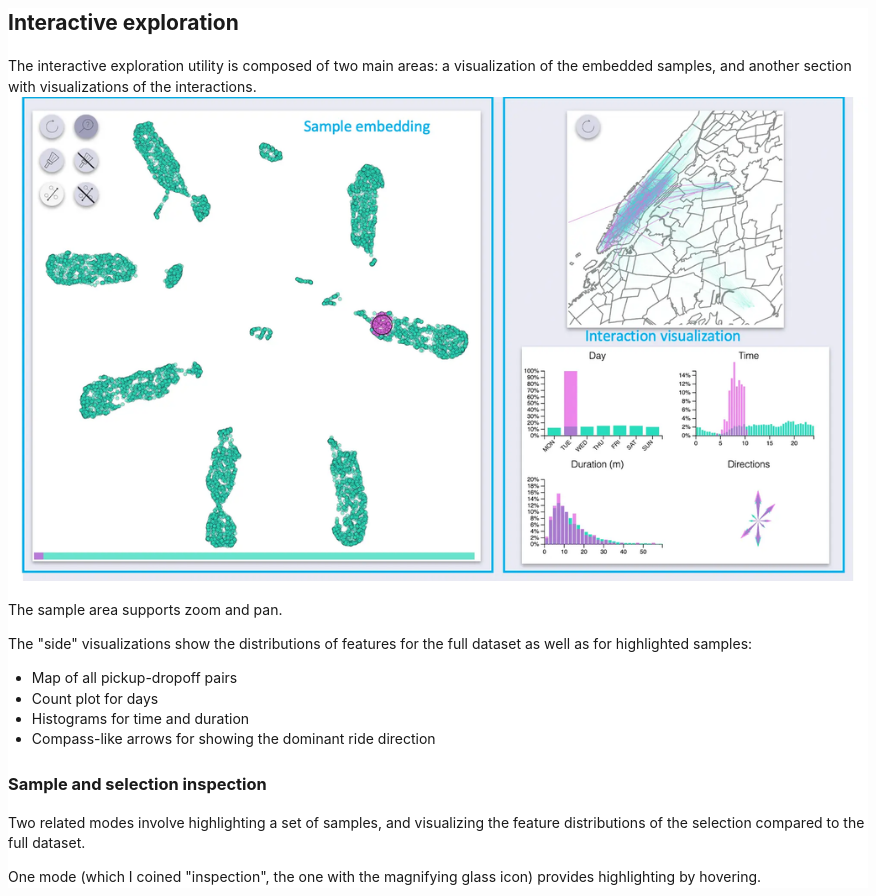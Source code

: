 ## Interactive exploration
The interactive exploration utility is composed of two main areas: a visualization of the embedded samples, and another section with visualizations of the interactions.
![Annotation of the interactive exploration utility](/assets/int-x-nyc-taxi/post-figures/int_x_annotation.webp)

The sample area supports zoom and pan.

The "side" visualizations show the distributions of features for the full dataset as well as for highlighted samples:
* Map of all pickup-dropoff pairs
* Count plot for days
* Histograms for time and duration
* Compass-like arrows for showing the dominant ride direction

### Sample and selection inspection
Two related modes involve highlighting a set of samples, and visualizing the feature distributions of the selection
compared to the full dataset.

One mode (which I coined "inspection", the one with the magnifying glass icon) provides highlighting by hovering.